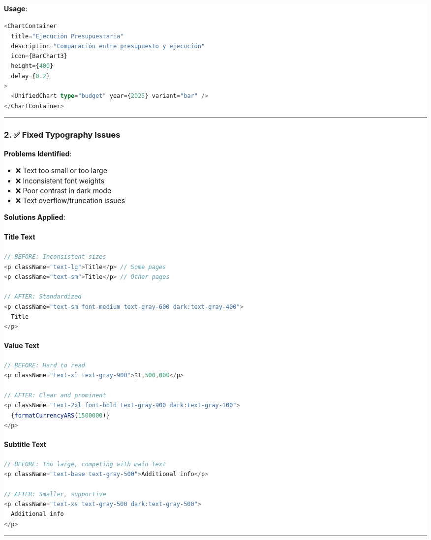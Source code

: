 **Usage**:
```typescript
<ChartContainer
  title="Ejecución Presupuestaria"
  description="Comparación entre presupuesto y ejecución"
  icon={BarChart3}
  height={400}
  delay={0.2}
>
  <UnifiedChart type="budget" year={2025} variant="bar" />
</ChartContainer>
```

---

### 2. ✅ Fixed Typography Issues

**Problems Identified**:
- ❌ Text too small or too large
- ❌ Inconsistent font weights
- ❌ Poor contrast in dark mode
- ❌ Text overflow/truncation issues

**Solutions Applied**:

#### Title Text
```typescript
// BEFORE: Inconsistent sizes
<p className="text-lg">Title</p> // Some pages
<p className="text-sm">Title</p> // Other pages

// AFTER: Standardized
<p className="text-sm font-medium text-gray-600 dark:text-gray-400">
  Title
</p>
```

#### Value Text
```typescript
// BEFORE: Hard to read
<p className="text-xl text-gray-900">$1,500,000</p>

// AFTER: Clear and prominent
<p className="text-2xl font-bold text-gray-900 dark:text-gray-100">
  {formatCurrencyARS(1500000)}
</p>
```

#### Subtitle Text
```typescript
// BEFORE: Too large, competing with main text
<p className="text-base text-gray-500">Additional info</p>

// AFTER: Smaller, supportive
<p className="text-xs text-gray-500 dark:text-gray-500">
  Additional info
</p>
```

---